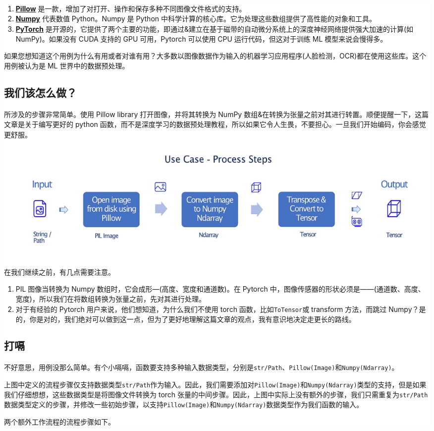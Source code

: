 1.  [**Pillow**](https://pillow.readthedocs.io/en/stable/) 是一款，增加了对打开、操作和保存多种不同图像文件格式的支持。
2.  [**Numpy**](https://numpy.org/) 代表数值 Python。Numpy 是 Python 中科学计算的核心库。它为处理这些数组提供了高性能的对象和工具。
3.  [**PyTorch**](https://pytorch.org/) 是开源的，它提供了两个主要的功能，即通过&建立在基于磁带的自动微分系统上的深度神经网络提供强大加速的计算(如 NumPy)。如果没有 CUDA 支持的 GPU 可用，Pytorch 可以使用 CPU 运行代码，但这对于训练 ML 模型来说会慢得多。

如果您想知道这个用例为什么有用或者对谁有用？大多数以图像数据作为输入的机器学习应用程序(人脸检测，OCR)都在使用这些库。这个用例被认为是 ML 世界中的数据预处理。

## 我们该怎么做？

所涉及的步骤非常简单。使用 Pillow library 打开图像，并将其转换为 NumPy 数组&在转换为张量之前对其进行转置。顺便提醒一下，这篇文章是关于编写更好的 python 函数，而不是深度学习的数据预处理教程，所以如果它令人生畏，不要担心。一旦我们开始编码，你会感觉更舒服。

![](img/2daeb2f6af778f1d2d3bf159396cda8b.png)

在我们继续之前，有几点需要注意。

1.  PIL 图像当转换为 Numpy 数组时，它会成形—(高度、宽度和通道数)。在 Pytorch 中，图像传感器的形状必须是——(通道数、高度、宽度)，所以我们在将数组转换为张量之前，先对其进行处理。
2.  对于有经验的 Pytorch 用户来说，他们想知道，为什么我们不使用 torch 函数，比如`ToTensor`或 transform 方法，而跳过 Numpy？是的，你是对的，我们绝对可以做到这一点，但为了更好地理解这篇文章的观点，我有意识地决定走更长的路线。

## 打嗝

不好意思，用例没那么简单。有个小嗝嗝，函数要支持多种输入数据类型，分别是`str/Path`、`Pillow(Image)`和`Numpy(Ndarray)`。

上图中定义的流程步骤仅支持数据类型`str/Path`作为输入。因此，我们需要添加对`Pillow(Image)`和`Numpy(Ndarray)`类型的支持，但是如果我们仔细想想，这些数据类型是将图像文件转换为 torch 张量的中间步骤。因此，上图中实际上没有额外的步骤，我们只需重复为`str/Path`数据类型定义的步骤，并修改一些初始步骤，以支持`Pillow(Image)`和`Numpy(Ndarray)`数据类型作为我们函数的输入。

两个额外工作流程的流程步骤如下。

